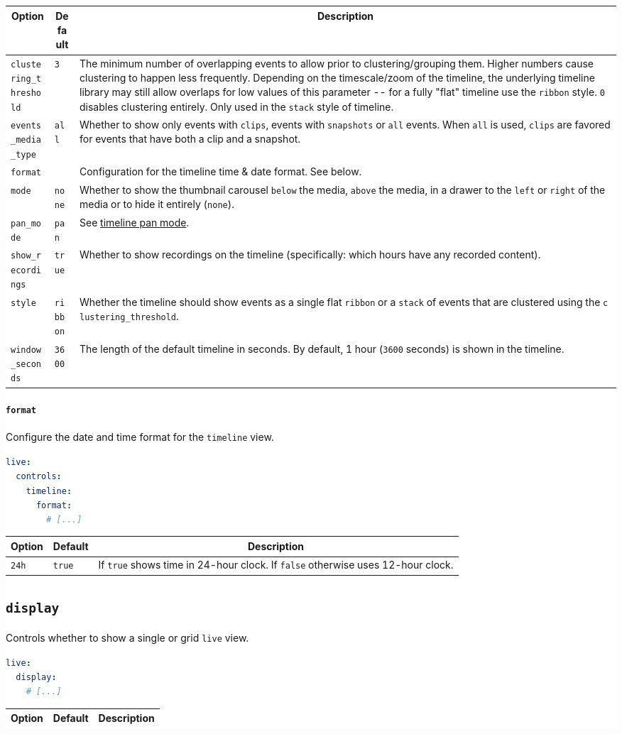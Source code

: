 | Option                 | Default  | Description                                                                                                                                                                                                                                                                                                                                                                                                                     |
| ---------------------- | -------- | ------------------------------------------------------------------------------------------------------------------------------------------------------------------------------------------------------------------------------------------------------------------------------------------------------------------------------------------------------------------------------------------------------------------------------- |
| `clustering_threshold` | `3`      | The minimum number of overlapping events to allow prior to clustering/grouping them. Higher numbers cause clustering to happen less frequently. Depending on the timescale/zoom of the timeline, the underlying timeline library may still allow overlaps for low values of this parameter -- for a fully "flat" timeline use the `ribbon` style. `0` disables clustering entirely. Only used in the `stack` style of timeline. |
| `events_media_type`    | `all`    | Whether to show only events with `clips`, events with `snapshots` or `all` events. When `all` is used, `clips` are favored for events that have both a clip and a snapshot.                                                                                                                                                                                                                                                     |
| `format`               |          | Configuration for the timeline time & date format. See below.                                                                                                                                                                                                                                                                                                                                                                   |
| `mode`                 | `none`   | Whether to show the thumbnail carousel `below` the media, `above` the media, in a drawer to the `left` or `right` of the media or to hide it entirely (`none`).                                                                                                                                                                                                                                                                 |
| `pan_mode`             | `pan`    | See [timeline pan mode](timeline-pan-mode.md).                                                                                                                                                                                                                                                                                                                                                                                  |
| `show_recordings`      | `true`   | Whether to show recordings on the timeline (specifically: which hours have any recorded content).                                                                                                                                                                                                                                                                                                                               |
| `style`                | `ribbon` | Whether the timeline should show events as a single flat `ribbon` or a `stack` of events that are clustered using the `clustering_threshold`.                                                                                                                                                                                                                                                                                   |
| `window_seconds`       | `3600`   | The length of the default timeline in seconds. By default, 1 hour (`3600` seconds) is shown in the timeline.                                                                                                                                                                                                                                                                                                                    |

[](common/timeline-seek-info.md ':include')

#### `format`

Configure the date and time format for the `timeline` view.

```yaml
live:
  controls:
    timeline:
      format:
        # [...]
```

| Option | Default | Description                                                                     |
| ------ | ------- | ------------------------------------------------------------------------------- |
| `24h`  | `true`  | If `true` shows time in 24-hour clock. If `false` otherwise uses 12-hour clock. |

## `display`

Controls whether to show a single or grid `live` view.

```yaml
live:
  display:
    # [...]
```

| Option                       | Default   | Description                                                                                                                                                                                                                                                                                                                      |
| ---------------------------- | --------- | -------------------------------------------------------------------------------------------------------------------------------------------------------------------------------------------------------------------------------------------------------------------------------------------------------------------------------- |